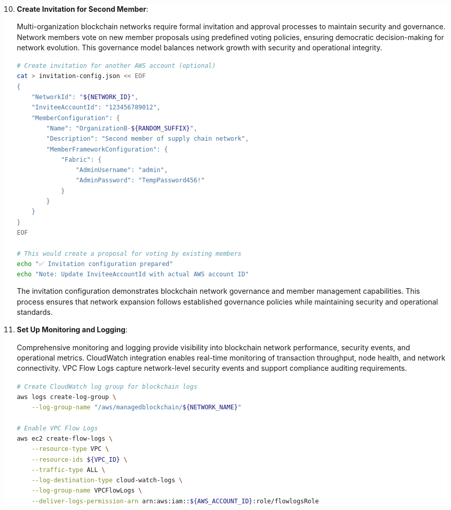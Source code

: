 10. **Create Invitation for Second Member**:

    Multi-organization blockchain networks require formal invitation and approval processes to maintain security and governance. Network members vote on new member proposals using predefined voting policies, ensuring democratic decision-making for network evolution. This governance model balances network growth with security and operational integrity.

    ```bash
    # Create invitation for another AWS account (optional)
    cat > invitation-config.json << EOF
    {
        "NetworkId": "${NETWORK_ID}",
        "InviteeAccountId": "123456789012",
        "MemberConfiguration": {
            "Name": "OrganizationB-${RANDOM_SUFFIX}",
            "Description": "Second member of supply chain network",
            "MemberFrameworkConfiguration": {
                "Fabric": {
                    "AdminUsername": "admin",
                    "AdminPassword": "TempPassword456!"
                }
            }
        }
    }
    EOF
    
    # This would create a proposal for voting by existing members
    echo "✅ Invitation configuration prepared"
    echo "Note: Update InviteeAccountId with actual AWS account ID"
    ```

    The invitation configuration demonstrates blockchain network governance and member management capabilities. This process ensures that network expansion follows established governance policies while maintaining security and operational standards.

11. **Set Up Monitoring and Logging**:

    Comprehensive monitoring and logging provide visibility into blockchain network performance, security events, and operational metrics. CloudWatch integration enables real-time monitoring of transaction throughput, node health, and network connectivity. VPC Flow Logs capture network-level security events and support compliance auditing requirements.

    ```bash
    # Create CloudWatch log group for blockchain logs
    aws logs create-log-group \
        --log-group-name "/aws/managedblockchain/${NETWORK_NAME}"
    
    # Enable VPC Flow Logs
    aws ec2 create-flow-logs \
        --resource-type VPC \
        --resource-ids ${VPC_ID} \
        --traffic-type ALL \
        --log-destination-type cloud-watch-logs \
        --log-group-name VPCFlowLogs \
        --deliver-logs-permission-arn arn:aws:iam::${AWS_ACCOUNT_ID}:role/flowlogsRole
    